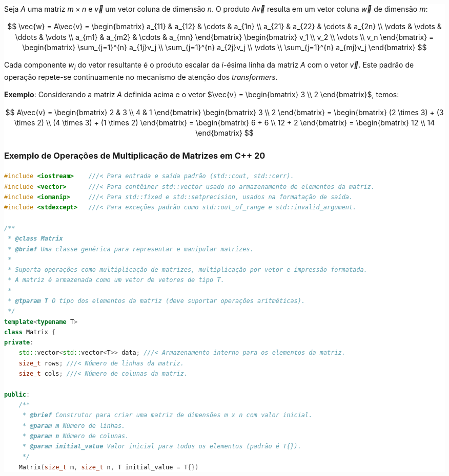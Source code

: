 Seja $A$ uma matriz $m \times n$ e $\vec{v}$ um vetor coluna de dimensão $n$. O produto $A\vec{v}$ resulta em um vetor coluna $\vec{w}$ de dimensão $m$:

$$
\vec{w} = A\vec{v} = \begin{bmatrix} 
a_{11} & a_{12} & \cdots & a_{1n} \\ 
a_{21} & a_{22} & \cdots & a_{2n} \\ 
\vdots & \vdots & \ddots & \vdots \\ 
a_{m1} & a_{m2} & \cdots & a_{mn}
\end{bmatrix}
\begin{bmatrix} v_1 \\ v_2 \\ \vdots \\ v_n \end{bmatrix} = 
\begin{bmatrix} 
\sum_{j=1}^{n} a_{1j}v_j \\ 
\sum_{j=1}^{n} a_{2j}v_j \\ 
\vdots \\ 
\sum_{j=1}^{n} a_{mj}v_j
\end{bmatrix}
$$

Cada componente $w_i$ do vetor resultante é o produto escalar da $i$-ésima linha da matriz $A$ com o vetor $\vec{v}$. Este padrão de operação repete-se continuamente no mecanismo de atenção dos *transformers*.

**Exemplo**: Considerando a matriz $A$ definida acima e o vetor $\vec{v} = \begin{bmatrix} 3 \\ 2 \end{bmatrix}$, temos:

$$
A\vec{v} = \begin{bmatrix} 2 & 3 \\ 4 & 1 \end{bmatrix} \begin{bmatrix} 3 \\ 2 \end{bmatrix} = \begin{bmatrix} (2 \times 3) + (3 \times 2) \\ (4 \times 3) + (1 \times 2) \end{bmatrix} = \begin{bmatrix} 6 + 6 \\ 12 + 2 \end{bmatrix} = \begin{bmatrix} 12 \\ 14 \end{bmatrix}
$$

### Exemplo de Operações de Multiplicação de Matrizes em C++ 20

```cpp
#include <iostream>    ///< Para entrada e saída padrão (std::cout, std::cerr).
#include <vector>      ///< Para contêiner std::vector usado no armazenamento de elementos da matriz.
#include <iomanip>     ///< Para std::fixed e std::setprecision, usados na formatação de saída.
#include <stdexcept>   ///< Para exceções padrão como std::out_of_range e std::invalid_argument.

/**
 * @class Matrix
 * @brief Uma classe genérica para representar e manipular matrizes.
 *
 * Suporta operações como multiplicação de matrizes, multiplicação por vetor e impressão formatada.
 * A matriz é armazenada como um vetor de vetores de tipo T.
 *
 * @tparam T O tipo dos elementos da matriz (deve suportar operações aritméticas).
 */
template<typename T>
class Matrix {
private:
    std::vector<std::vector<T>> data; ///< Armazenamento interno para os elementos da matriz.
    size_t rows; ///< Número de linhas da matriz.
    size_t cols; ///< Número de colunas da matriz.

public:
    /**
     * @brief Construtor para criar uma matriz de dimensões m x n com valor inicial.
     * @param m Número de linhas.
     * @param n Número de colunas.
     * @param initial_value Valor inicial para todos os elementos (padrão é T{}).
     */
    Matrix(size_t m, size_t n, T initial_value = T{}) 
```